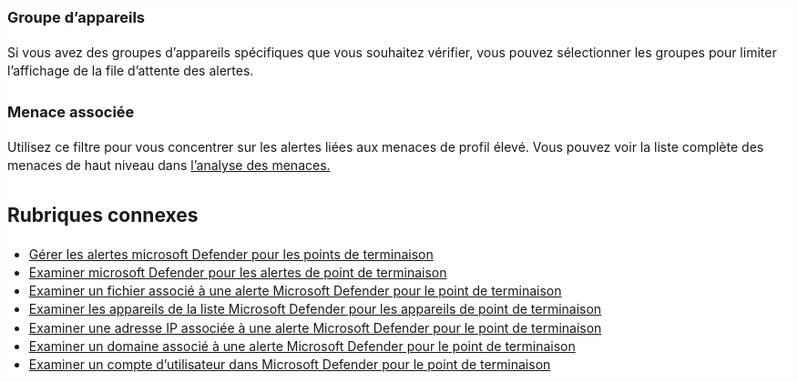 ### <a name="device-group"></a>Groupe d’appareils

Si vous avez des groupes d’appareils spécifiques que vous souhaitez vérifier, vous pouvez sélectionner les groupes pour limiter l’affichage de la file d’attente des alertes.

### <a name="associated-threat"></a>Menace associée

Utilisez ce filtre pour vous concentrer sur les alertes liées aux menaces de profil élevé. Vous pouvez voir la liste complète des menaces de haut niveau dans [l’analyse des menaces.](threat-analytics.md)

## <a name="related-topics"></a>Rubriques connexes

- [Gérer les alertes microsoft Defender pour les points de terminaison](manage-alerts.md)
- [Examiner microsoft Defender pour les alertes de point de terminaison](investigate-alerts.md)
- [Examiner un fichier associé à une alerte Microsoft Defender pour le point de terminaison](investigate-files.md)
- [Examiner les appareils de la liste Microsoft Defender pour les appareils de point de terminaison](investigate-machines.md)
- [Examiner une adresse IP associée à une alerte Microsoft Defender pour le point de terminaison](investigate-ip.md)
- [Examiner un domaine associé à une alerte Microsoft Defender pour le point de terminaison](investigate-domain.md)
- [Examiner un compte d’utilisateur dans Microsoft Defender pour le point de terminaison](investigate-user.md)

